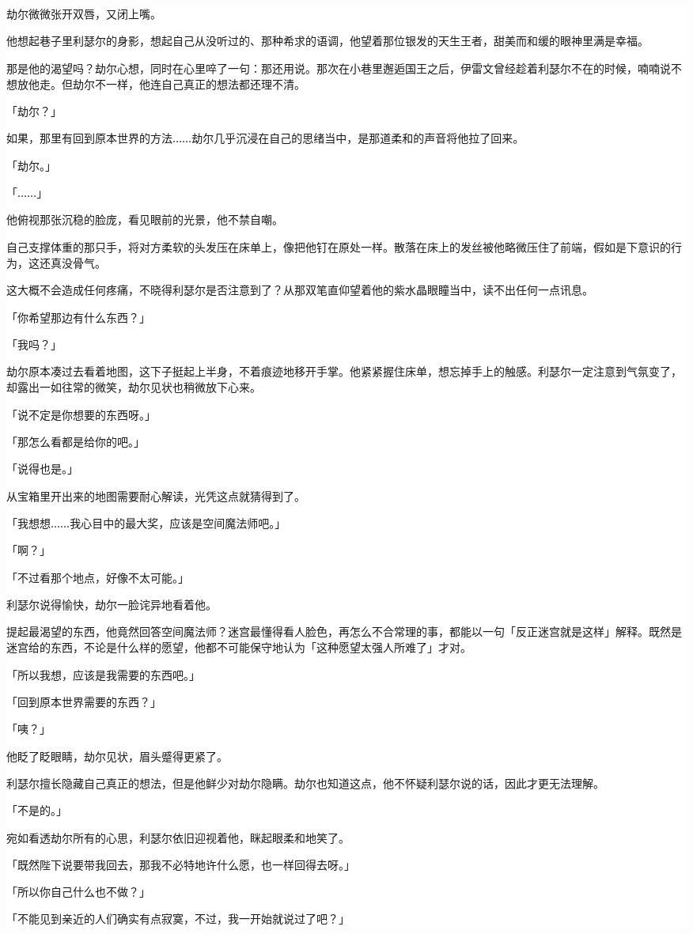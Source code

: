 劫尔微微张开双唇，又闭上嘴。

他想起巷子里利瑟尔的身影，想起自己从没听过的、那种希求的语调，他望着那位银发的天生王者，甜美而和缓的眼神里满是幸福。

那是他的渴望吗？劫尔心想，同时在心里啐了一句：那还用说。那次在小巷里邂逅国王之后，伊雷文曾经趁着利瑟尔不在的时候，喃喃说不想放他走。但劫尔不一样，他连自己真正的想法都还理不清。

「劫尔？」

如果，那里有回到原本世界的方法……劫尔几乎沉浸在自己的思绪当中，是那道柔和的声音将他拉了回来。

「劫尔。」

「……」

他俯视那张沉稳的脸庞，看见眼前的光景，他不禁自嘲。

自己支撑体重的那只手，将对方柔软的头发压在床单上，像把他钉在原处一样。散落在床上的发丝被他略微压住了前端，假如是下意识的行为，这还真没骨气。

这大概不会造成任何疼痛，不晓得利瑟尔是否注意到了？从那双笔直仰望着他的紫水晶眼瞳当中，读不出任何一点讯息。

「你希望那边有什么东西？」

「我吗？」

劫尔原本凑过去看着地图，这下子挺起上半身，不着痕迹地移开手掌。他紧紧握住床单，想忘掉手上的触感。利瑟尔一定注意到气氛变了，却露出一如往常的微笑，劫尔见状也稍微放下心来。

「说不定是你想要的东西呀。」

「那怎么看都是给你的吧。」

「说得也是。」

从宝箱里开出来的地图需要耐心解读，光凭这点就猜得到了。

「我想想……我心目中的最大奖，应该是空间魔法师吧。」

「啊？」

「不过看那个地点，好像不太可能。」

利瑟尔说得愉快，劫尔一脸诧异地看着他。

提起最渴望的东西，他竟然回答空间魔法师？迷宫最懂得看人脸色，再怎么不合常理的事，都能以一句「反正迷宫就是这样」解释。既然是迷宫给的东西，不论是什么样的愿望，他都不可能保守地认为「这种愿望太强人所难了」才对。

「所以我想，应该是我需要的东西吧。」

「回到原本世界需要的东西？」

「咦？」

他眨了眨眼睛，劫尔见状，眉头蹙得更紧了。

利瑟尔擅长隐藏自己真正的想法，但是他鲜少对劫尔隐瞒。劫尔也知道这点，他不怀疑利瑟尔说的话，因此才更无法理解。

「不是的。」

宛如看透劫尔所有的心思，利瑟尔依旧迎视着他，眯起眼柔和地笑了。

「既然陛下说要带我回去，那我不必特地许什么愿，也一样回得去呀。」

「所以你自己什么也不做？」

「不能见到亲近的人们确实有点寂寞，不过，我一开始就说过了吧？」
